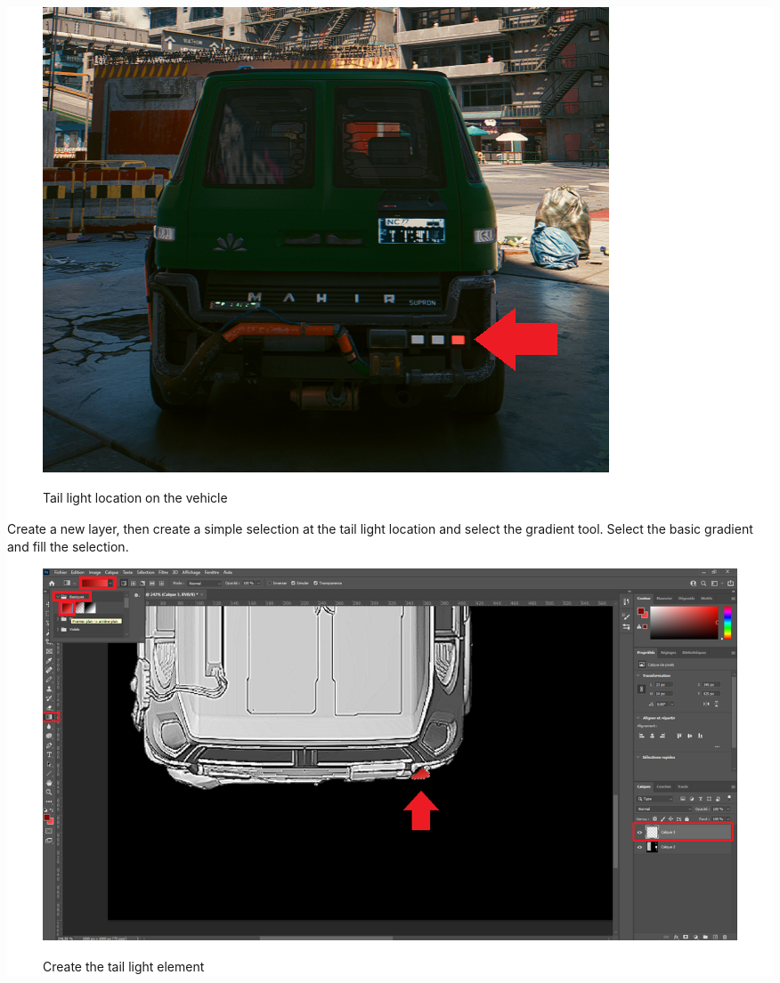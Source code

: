 <figure><img src="../../../../.gitbook/assets/spaces_4gzcGtLrr90pVjAWVdTc_uploads_BjUiloHBXEZUxRN8mkQj_image.webp" alt=""><figcaption><p>Tail light location on the vehicle</p></figcaption></figure>

Create a new layer, then create a simple selection at the tail light location and select the gradient tool. Select the basic gradient and fill the selection.

<figure><img src="../../../../.gitbook/assets/spaces_4gzcGtLrr90pVjAWVdTc_uploads_d0xQr6OUUsAjb0QIFQ6t_image.webp" alt=""><figcaption><p>Create the tail light element</p></figcaption></figure>
